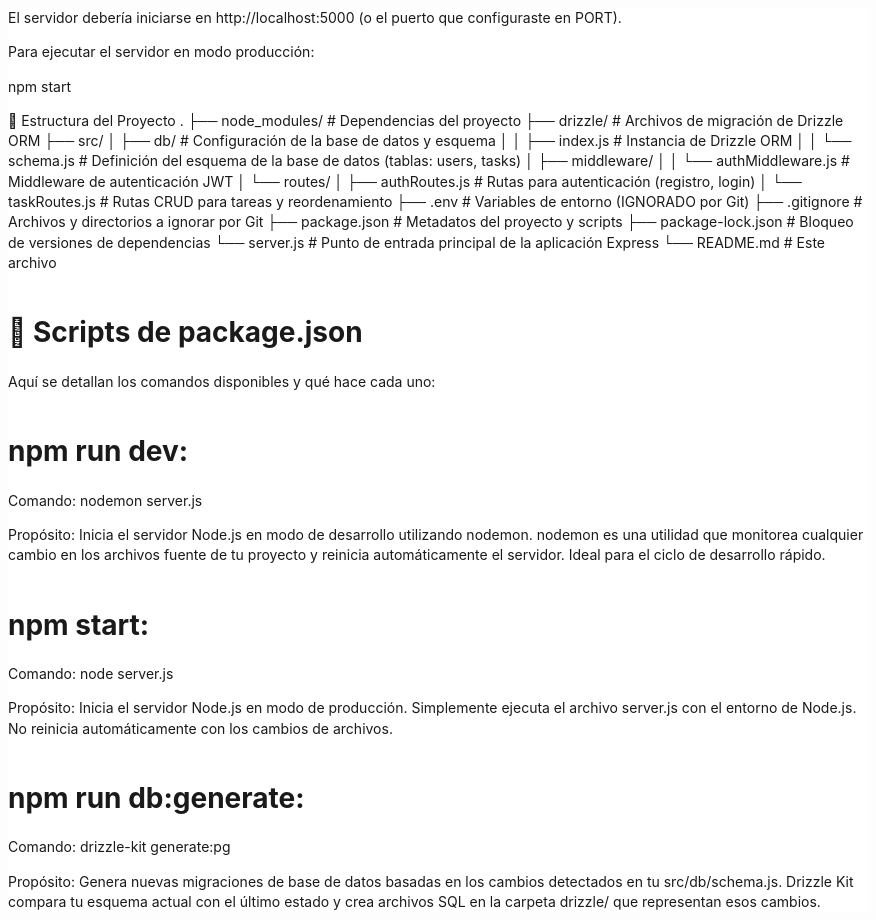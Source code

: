 El servidor debería iniciarse en http://localhost:5000 (o el puerto que configuraste en PORT).

Para ejecutar el servidor en modo producción:

npm start


📂 Estructura del Proyecto
.
├── node_modules/         # Dependencias del proyecto
├── drizzle/              # Archivos de migración de Drizzle ORM
├── src/
│   ├── db/               # Configuración de la base de datos y esquema
│   │   ├── index.js      # Instancia de Drizzle ORM
│   │   └── schema.js     # Definición del esquema de la base de datos (tablas: users, tasks)
│   ├── middleware/
│   │   └── authMiddleware.js # Middleware de autenticación JWT
│   └── routes/
│       ├── authRoutes.js # Rutas para autenticación (registro, login)
│       └── taskRoutes.js # Rutas CRUD para tareas y reordenamiento
├── .env                  # Variables de entorno (IGNORADO por Git)
├── .gitignore            # Archivos y directorios a ignorar por Git
├── package.json          # Metadatos del proyecto y scripts
├── package-lock.json     # Bloqueo de versiones de dependencias
└── server.js             # Punto de entrada principal de la aplicación Express
└── README.md             # Este archivo


# 📝 Scripts de package.json

Aquí se detallan los comandos disponibles y qué hace cada uno:

# npm run dev:

Comando: nodemon server.js

Propósito: Inicia el servidor Node.js en modo de desarrollo utilizando nodemon. nodemon es una utilidad que monitorea cualquier cambio en los archivos fuente de tu proyecto y reinicia automáticamente el servidor. Ideal para el ciclo de desarrollo rápido.

# npm start:

Comando: node server.js

Propósito: Inicia el servidor Node.js en modo de producción. Simplemente ejecuta el archivo server.js con el entorno de Node.js. No reinicia automáticamente con los cambios de archivos.

# npm run db:generate:

Comando: drizzle-kit generate:pg

Propósito: Genera nuevas migraciones de base de datos basadas en los cambios detectados en tu src/db/schema.js. Drizzle Kit compara tu esquema actual con el último estado y crea archivos SQL en la carpeta drizzle/ que representan esos cambios.

